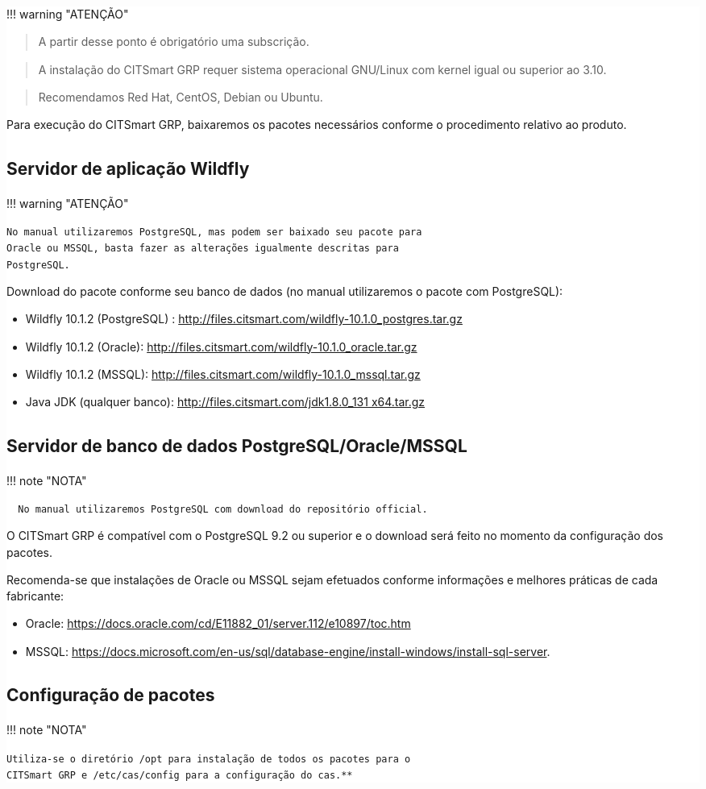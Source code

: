 !!! warning "ATENÇÃO"

>   A partir desse ponto é obrigatório uma subscrição.

>   A instalação do CITSmart GRP requer sistema operacional GNU/Linux com kernel
>   igual ou superior ao 3.10.

>   Recomendamos Red Hat, CentOS, Debian ou Ubuntu.

Para execução do CITSmart GRP, baixaremos os pacotes necessários conforme o
procedimento relativo ao produto.

Servidor de aplicação Wildfly
-----------------------------

!!! warning "ATENÇÃO"

    No manual utilizaremos PostgreSQL, mas podem ser baixado seu pacote para
    Oracle ou MSSQL, basta fazer as alterações igualmente descritas para
    PostgreSQL.

Download do pacote conforme seu banco de dados (no manual utilizaremos o pacote
com PostgreSQL):

-   Wildfly 10.1.2 (PostgreSQL)
    : <http://files.citsmart.com/wildfly-10.1.0_postgres.tar.gz>

-   Wildfly 10.1.2
    (Oracle): <http://files.citsmart.com/wildfly-10.1.0_oracle.tar.gz>

-   Wildfly 10.1.2
    (MSSQL): <http://files.citsmart.com/wildfly-10.1.0_mssql.tar.gz>

-   Java JDK (qualquer banco): [http://files.citsmart.com/jdk1.8.0_131
    x64.tar.gz](http://files.citsmart.com/jdk1.8.0_131%20x64.tar.gz)

Servidor de banco de dados PostgreSQL/Oracle/MSSQL
--------------------------------------------------

   !!! note "NOTA"

      No manual utilizaremos PostgreSQL com download do repositório official.


O CITSmart GRP é compatível com o PostgreSQL 9.2 ou superior e o download será
feito no momento da configuração dos pacotes.

Recomenda-se que instalações de Oracle ou MSSQL sejam efetuados conforme
informações e melhores práticas de cada fabricante:

-   Oracle: <https://docs.oracle.com/cd/E11882_01/server.112/e10897/toc.htm>

-   MSSQL: <https://docs.microsoft.com/en-us/sql/database-engine/install-windows/install-sql-server>.

Configuração de pacotes
------------------------

!!! note "NOTA"

    Utiliza-se o diretório /opt para instalação de todos os pacotes para o
    CITSmart GRP e /etc/cas/config para a configuração do cas.**
